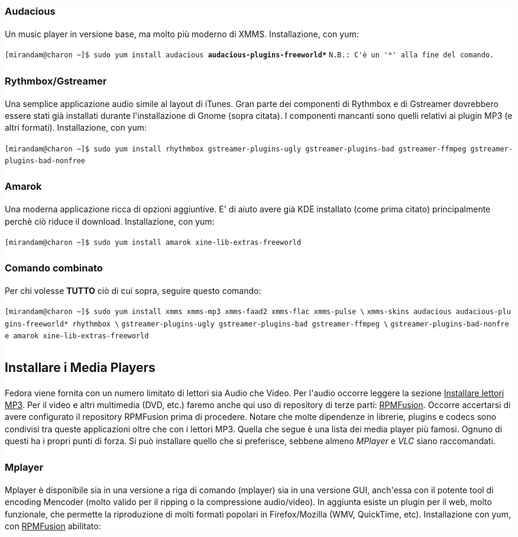 ### Audacious

Un music player in versione base, ma molto più moderno di XMMS.
Installazione, con yum:

`[mirandam@charon ~]$ sudo yum install audacious `**`audacious-plugins-freeworld*`**
`N.B.: C'è un '*' alla fine del comando.`

### Rythmbox/Gstreamer

Una semplice applicazione audio simile al layout di iTunes.
Gran parte dei componenti di Rythmbox e di Gstreamer dovrebbero essere stati già installati durante l'installazione di Gnome (sopra citata). I componenti mancanti sono quelli relativi ai plugin MP3 (e altri formati).
Installazione, con yum:

`[mirandam@charon ~]$ sudo yum install rhythmbox gstreamer-plugins-ugly gstreamer-plugins-bad gstreamer-ffmpeg gstreamer-plugins-bad-nonfree`

### Amarok

Una moderna applicazione ricca di opzioni aggiuntive.
E' di aiuto avere già KDE installato (come prima citato) principalmente perchè ciò riduce il download.
Installazione, con yum:

`[mirandam@charon ~]$ sudo yum install amarok xine-lib-extras-freeworld`

### Comando combinato

Per chi volesse **TUTTO** ciò di cui sopra, seguire questo comando:

`[mirandam@charon ~]$ sudo yum install xmms xmms-mp3 xmms-faad2 xmms-flac xmms-pulse \`
`xmms-skins audacious audacious-plugins-freeworld* rhythmbox \`
`gstreamer-plugins-ugly gstreamer-plugins-bad gstreamer-ffmpeg \`
`gstreamer-plugins-bad-nonfree amarok xine-lib-extras-freeworld`

Installare i Media Players
--------------------------

Fedora viene fornita con un numero limitato di lettori sia Audio che Video. Per l'audio occorre leggere la sezione [Installare lettori MP3](#Installare_lettori_MP3 "wikilink"). Per il video e altri multimedia (DVD, etc.) faremo anche qui uso di repository di terze parti: [RPMFusion](RPMFusion "wikilink"). Occorre accertarsi di avere configurato il repository RPMFusion prima di procedere. Notare che molte dipendenze in librerie, plugins e codecs sono condivisi tra queste applicazioni oltre che con i lettori MP3.
Quella che segue è una lista dei media player più famosi. Ognuno di questi ha i propri punti di forza. Si può installare quello che si preferisce, sebbene almeno *MPlayer* e *VLC* siano raccomandati.

### Mplayer

Mplayer è disponibile sia in una versione a riga di comando (mplayer) sia in una versione GUI, anch'essa con il potente tool di encoding Mencoder (molto valido per il ripping o la compressione audio/video). In aggiunta esiste un plugin per il web, molto funzionale, che permette la riproduzione di molti formati popolari in Firefox/Mozilla (WMV, QuickTime, etc).
Installazione con yum, con [RPMFusion](RPMFusion "wikilink") abilitato:
